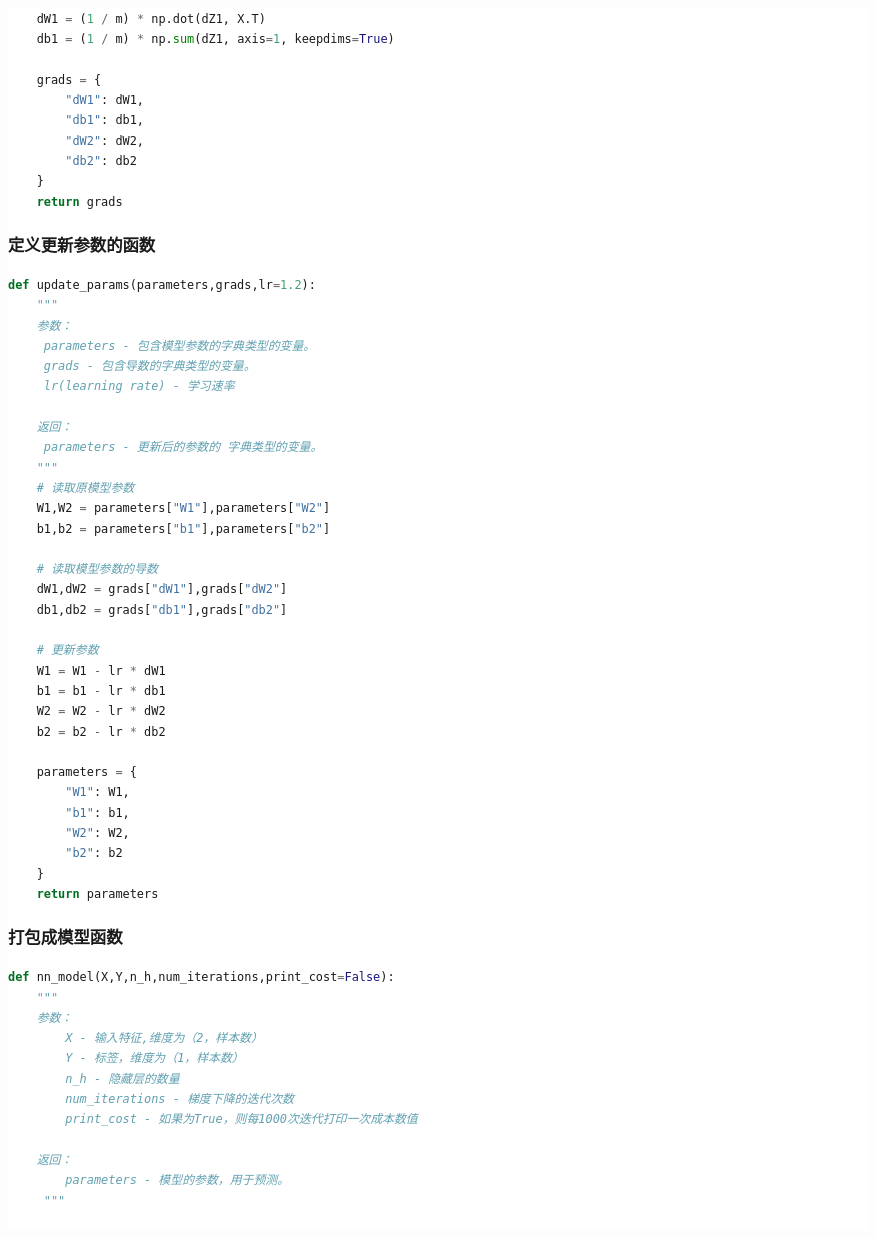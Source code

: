```python
    dW1 = (1 / m) * np.dot(dZ1, X.T)
    db1 = (1 / m) * np.sum(dZ1, axis=1, keepdims=True)
    
    grads = {
        "dW1": dW1,
        "db1": db1,
        "dW2": dW2,
        "db2": db2
    }
    return grads
```

### 定义更新参数的函数

```python
def update_params(parameters,grads,lr=1.2):
    """
    参数：
     parameters - 包含模型参数的字典类型的变量。
     grads - 包含导数的字典类型的变量。
     lr(learning rate) - 学习速率
    
    返回：
     parameters - 更新后的参数的 字典类型的变量。
    """
    # 读取原模型参数
    W1,W2 = parameters["W1"],parameters["W2"]
    b1,b2 = parameters["b1"],parameters["b2"]
    
    # 读取模型参数的导数
    dW1,dW2 = grads["dW1"],grads["dW2"]
    db1,db2 = grads["db1"],grads["db2"]
    
    # 更新参数
    W1 = W1 - lr * dW1
    b1 = b1 - lr * db1
    W2 = W2 - lr * dW2
    b2 = b2 - lr * db2
    
    parameters = {
        "W1": W1,
        "b1": b1,
        "W2": W2,
        "b2": b2
    }
    return parameters
```

### 打包成模型函数

```python
def nn_model(X,Y,n_h,num_iterations,print_cost=False):
    """
    参数：
        X - 输入特征,维度为（2，样本数）
        Y - 标签，维度为（1，样本数）
        n_h - 隐藏层的数量
        num_iterations - 梯度下降的迭代次数
        print_cost - 如果为True，则每1000次迭代打印一次成本数值
    
    返回：
        parameters - 模型的参数，用于预测。
     """
     
```